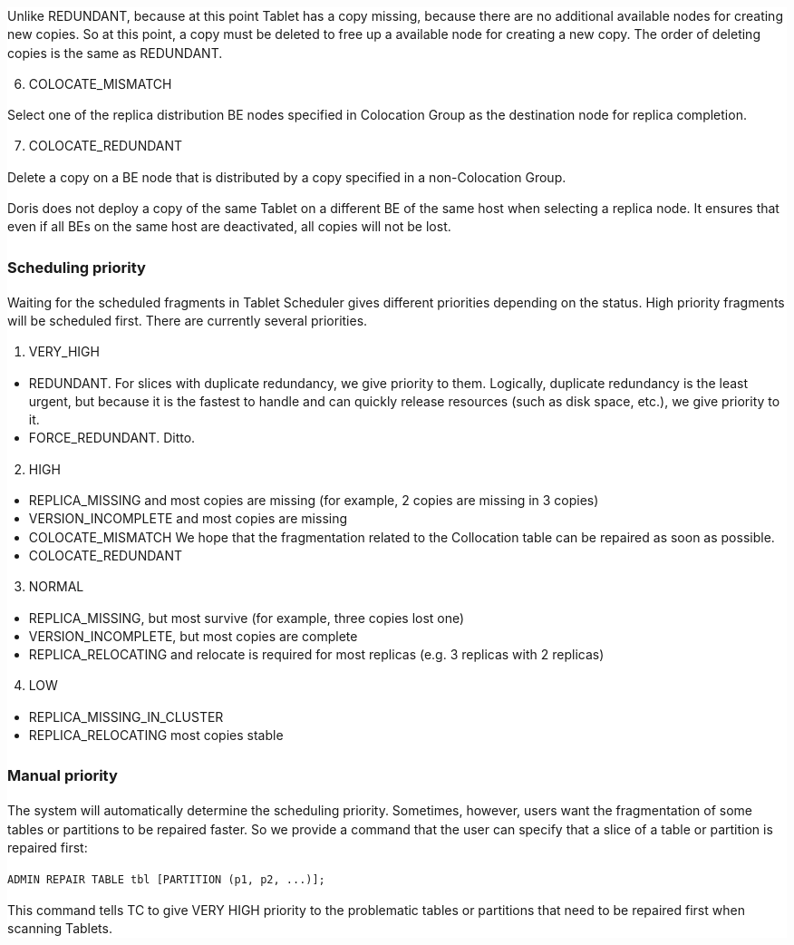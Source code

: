  Unlike REDUNDANT, because at this point Tablet has a copy missing, because there are no additional available nodes for creating new copies. So at this point, a copy must be deleted to free up a available node for creating a new copy.
 The order of deleting copies is the same as REDUNDANT.

6. COLOCATE\_MISMATCH

 Select one of the replica distribution BE nodes specified in Colocation Group as the destination node for replica completion.

7. COLOCATE\_REDUNDANT

 Delete a copy on a BE node that is distributed by a copy specified in a non-Colocation Group.

 Doris does not deploy a copy of the same Tablet on a different BE of the same host when selecting a replica node. It ensures that even if all BEs on the same host are deactivated, all copies will not be lost.

### Scheduling priority

Waiting for the scheduled fragments in Tablet Scheduler gives different priorities depending on the status. High priority fragments will be scheduled first. There are currently several priorities.

1. VERY\_HIGH

* REDUNDANT. For slices with duplicate redundancy, we give priority to them. Logically, duplicate redundancy is the least urgent, but because it is the fastest to handle and can quickly release resources (such as disk space, etc.), we give priority to it.
* FORCE\_REDUNDANT. Ditto.

2. HIGH

* REPLICA\_MISSING and most copies are missing (for example, 2 copies are missing in 3 copies)
* VERSION\_INCOMPLETE and most copies are missing
* COLOCATE\_MISMATCH We hope that the fragmentation related to the Collocation table can be repaired as soon as possible.
* COLOCATE\_REDUNDANT

3. NORMAL

* REPLICA\_MISSING, but most survive (for example, three copies lost one)
* VERSION\_INCOMPLETE, but most copies are complete
* REPLICA\_RELOCATING and relocate is required for most replicas (e.g. 3 replicas with 2 replicas)

4. LOW

* REPLICA\_MISSING\_IN\_CLUSTER
* REPLICA\_RELOCATING most copies stable

### Manual priority

The system will automatically determine the scheduling priority. Sometimes, however, users want the fragmentation of some tables or partitions to be repaired faster. So we provide a command that the user can specify that a slice of a table or partition is repaired first:

`ADMIN REPAIR TABLE tbl [PARTITION (p1, p2, ...)];`

This command tells TC to give VERY HIGH priority to the problematic tables or partitions that need to be repaired first when scanning Tablets.
